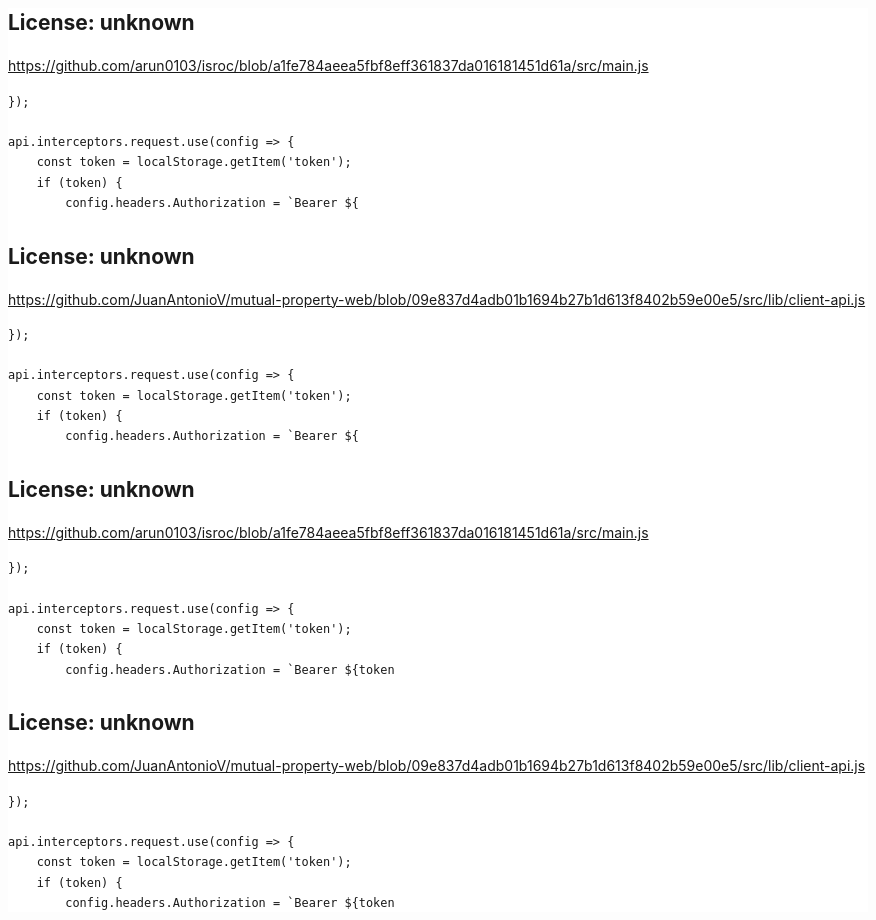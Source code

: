 
## License: unknown
https://github.com/arun0103/isroc/blob/a1fe784aeea5fbf8eff361837da016181451d61a/src/main.js

```
});

api.interceptors.request.use(config => {
    const token = localStorage.getItem('token');
    if (token) {
        config.headers.Authorization = `Bearer ${
```


## License: unknown
https://github.com/JuanAntonioV/mutual-property-web/blob/09e837d4adb01b1694b27b1d613f8402b59e00e5/src/lib/client-api.js

```
});

api.interceptors.request.use(config => {
    const token = localStorage.getItem('token');
    if (token) {
        config.headers.Authorization = `Bearer ${
```


## License: unknown
https://github.com/arun0103/isroc/blob/a1fe784aeea5fbf8eff361837da016181451d61a/src/main.js

```
});

api.interceptors.request.use(config => {
    const token = localStorage.getItem('token');
    if (token) {
        config.headers.Authorization = `Bearer ${token
```


## License: unknown
https://github.com/JuanAntonioV/mutual-property-web/blob/09e837d4adb01b1694b27b1d613f8402b59e00e5/src/lib/client-api.js

```
});

api.interceptors.request.use(config => {
    const token = localStorage.getItem('token');
    if (token) {
        config.headers.Authorization = `Bearer ${token
```
